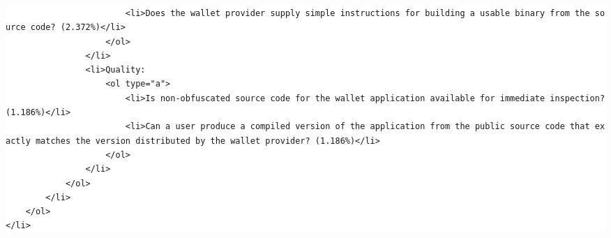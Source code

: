 							<li>Does the wallet provider supply simple instructions for building a usable binary from the source code? (2.372%)</li>
						</ol>
					</li>
                    <li>Quality:
                        <ol type="a">
                            <li>Is non-obfuscated source code for the wallet application available for immediate inspection? (1.186%)</li>
                            <li>Can a user produce a compiled version of the application from the public source code that exactly matches the version distributed by the wallet provider? (1.186%)</li>
                        </ol>
                    </li>
				</ol>
			</li>
		</ol>
	</li>
</ol>
